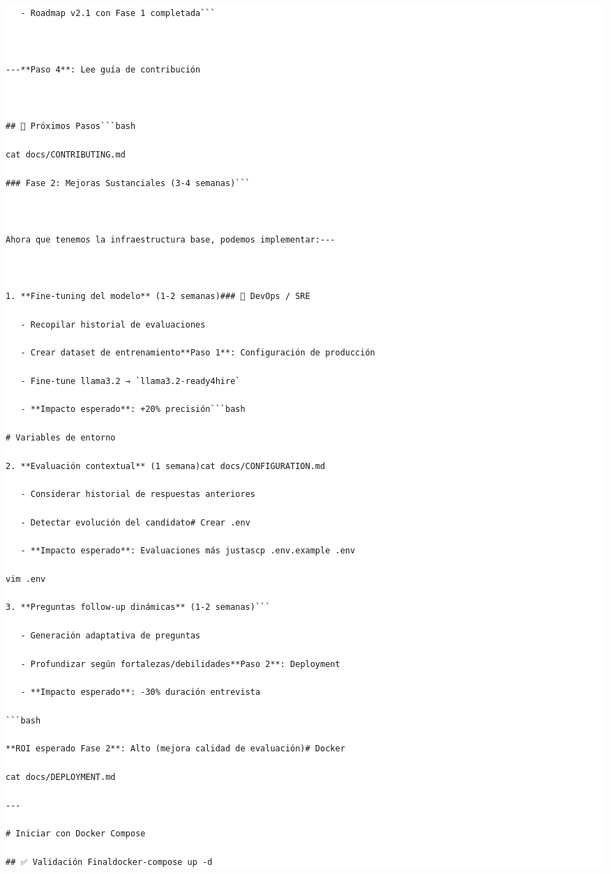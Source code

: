 ```
   - Roadmap v2.1 con Fase 1 completada```



---**Paso 4**: Lee guía de contribución



## 🚀 Próximos Pasos```bash

cat docs/CONTRIBUTING.md

### Fase 2: Mejoras Sustanciales (3-4 semanas)```



Ahora que tenemos la infraestructura base, podemos implementar:---



1. **Fine-tuning del modelo** (1-2 semanas)### 🔧 DevOps / SRE

   - Recopilar historial de evaluaciones

   - Crear dataset de entrenamiento**Paso 1**: Configuración de producción

   - Fine-tune llama3.2 → `llama3.2-ready4hire`

   - **Impacto esperado**: +20% precisión```bash

# Variables de entorno

2. **Evaluación contextual** (1 semana)cat docs/CONFIGURATION.md

   - Considerar historial de respuestas anteriores

   - Detectar evolución del candidato# Crear .env

   - **Impacto esperado**: Evaluaciones más justascp .env.example .env

vim .env

3. **Preguntas follow-up dinámicas** (1-2 semanas)```

   - Generación adaptativa de preguntas

   - Profundizar según fortalezas/debilidades**Paso 2**: Deployment

   - **Impacto esperado**: -30% duración entrevista

```bash

**ROI esperado Fase 2**: Alto (mejora calidad de evaluación)# Docker

cat docs/DEPLOYMENT.md

---

# Iniciar con Docker Compose

## ✅ Validación Finaldocker-compose up -d

```
